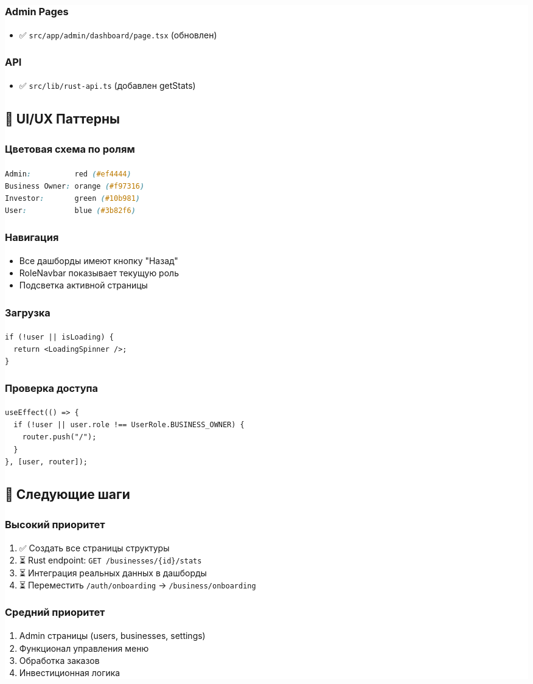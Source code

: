 ### Admin Pages
- ✅ `src/app/admin/dashboard/page.tsx` (обновлен)

### API
- ✅ `src/lib/rust-api.ts` (добавлен getStats)

## 🎨 UI/UX Паттерны

### Цветовая схема по ролям
```css
Admin:          red (#ef4444)
Business Owner: orange (#f97316)
Investor:       green (#10b981)
User:           blue (#3b82f6)
```

### Навигация
- Все дашборды имеют кнопку "Назад"
- RoleNavbar показывает текущую роль
- Подсветка активной страницы

### Загрузка
```tsx
if (!user || isLoading) {
  return <LoadingSpinner />;
}
```

### Проверка доступа
```tsx
useEffect(() => {
  if (!user || user.role !== UserRole.BUSINESS_OWNER) {
    router.push("/");
  }
}, [user, router]);
```

## 🚀 Следующие шаги

### Высокий приоритет
1. ✅ Создать все страницы структуры
2. ⏳ Rust endpoint: `GET /businesses/{id}/stats`
3. ⏳ Интеграция реальных данных в дашборды
4. ⏳ Переместить `/auth/onboarding` → `/business/onboarding`

### Средний приоритет
1. Admin страницы (users, businesses, settings)
2. Функционал управления меню
3. Обработка заказов
4. Инвестиционная логика
